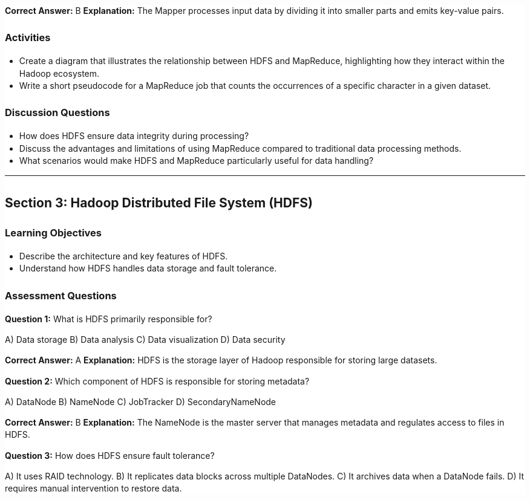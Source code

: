 **Correct Answer:** B
**Explanation:** The Mapper processes input data by dividing it into smaller parts and emits key-value pairs.

### Activities
- Create a diagram that illustrates the relationship between HDFS and MapReduce, highlighting how they interact within the Hadoop ecosystem.
- Write a short pseudocode for a MapReduce job that counts the occurrences of a specific character in a given dataset.

### Discussion Questions
- How does HDFS ensure data integrity during processing?
- Discuss the advantages and limitations of using MapReduce compared to traditional data processing methods.
- What scenarios would make HDFS and MapReduce particularly useful for data handling?

---

## Section 3: Hadoop Distributed File System (HDFS)

### Learning Objectives
- Describe the architecture and key features of HDFS.
- Understand how HDFS handles data storage and fault tolerance.

### Assessment Questions

**Question 1:** What is HDFS primarily responsible for?

  A) Data storage
  B) Data analysis
  C) Data visualization
  D) Data security

**Correct Answer:** A
**Explanation:** HDFS is the storage layer of Hadoop responsible for storing large datasets.

**Question 2:** Which component of HDFS is responsible for storing metadata?

  A) DataNode
  B) NameNode
  C) JobTracker
  D) SecondaryNameNode

**Correct Answer:** B
**Explanation:** The NameNode is the master server that manages metadata and regulates access to files in HDFS.

**Question 3:** How does HDFS ensure fault tolerance?

  A) It uses RAID technology.
  B) It replicates data blocks across multiple DataNodes.
  C) It archives data when a DataNode fails.
  D) It requires manual intervention to restore data.
